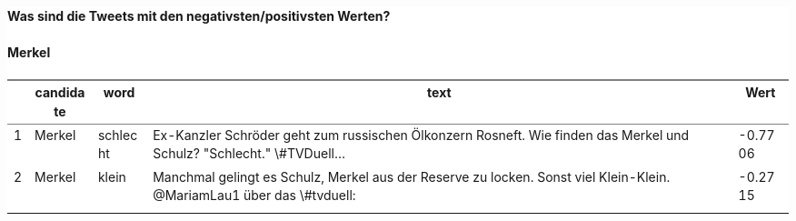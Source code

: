 #### Was sind die Tweets mit den negativsten/positivsten Werten?

#### Merkel


<table class="gmisc_table" style="border-collapse: collapse; margin-top: 1em; margin-bottom: 1em;">
<thead>
<tr>
<th style="border-bottom: 1px solid grey; border-top: 2px solid grey;">
</th>
<th style="border-bottom: 1px solid grey; border-top: 2px solid grey; text-align: center;">
candidate
</th>
<th style="border-bottom: 1px solid grey; border-top: 2px solid grey; text-align: center;">
word
</th>
<th style="border-bottom: 1px solid grey; border-top: 2px solid grey; text-align: center;">
text
</th>
<th style="border-bottom: 1px solid grey; border-top: 2px solid grey; text-align: center;">
Wert
</th>
</tr>
</thead>
<tbody>
<tr>
<td style="text-align: left;">
1
</td>
<td style="text-align: left;">
Merkel
</td>
<td style="text-align: left;">
schlecht
</td>
<td style="text-align: left;">
Ex-Kanzler Schröder geht zum russischen Ölkonzern Rosneft. Wie finden das Merkel und Schulz? "Schlecht." \#TVDuell… <https://t.co/PjbrQntNrE>
</td>
<td style="text-align: left;">
-0.7706
</td>
</tr>
<tr>
<td style="text-align: left;">
2
</td>
<td style="text-align: left;">
Merkel
</td>
<td style="text-align: left;">
klein
</td>
<td style="text-align: left;">
Manchmal gelingt es Schulz, Merkel aus der Reserve zu locken. Sonst viel Klein-Klein. @MariamLau1 über das \#tvduell: <https://t.co/NNccYejAjI>
</td>
<td style="text-align: left;">
-0.2715
</td>
</tr>
<tr>
<td style="text-align: left;">